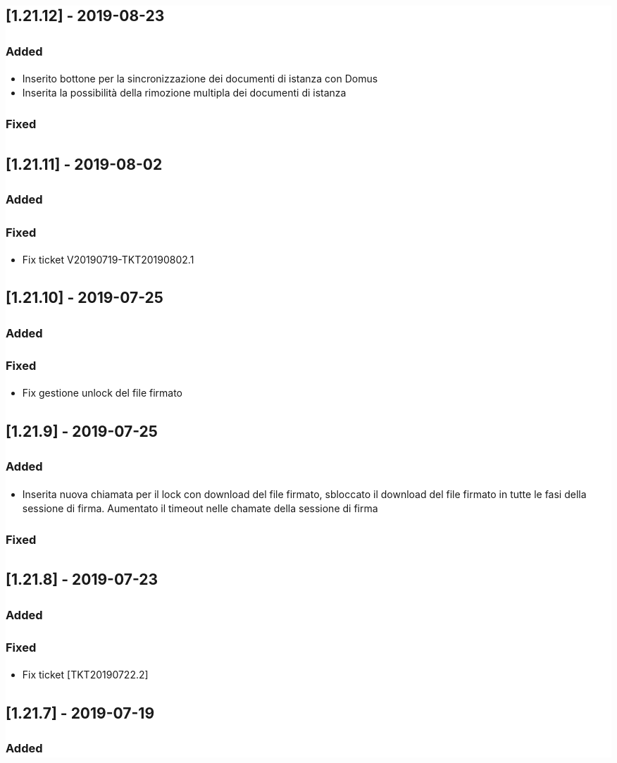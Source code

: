 ## [1.21.12] - 2019-08-23

### Added

-   Inserito bottone per la sincronizzazione dei documenti di istanza con Domus
-   Inserita la possibilità della rimozione multipla dei documenti di istanza

### Fixed

## [1.21.11] - 2019-08-02

### Added

### Fixed

-   Fix ticket V20190719-TKT20190802.1

## [1.21.10] - 2019-07-25

### Added

### Fixed

-   Fix gestione unlock del file firmato

## [1.21.9] - 2019-07-25

### Added

-   Inserita nuova chiamata per il lock con download del file firmato, sbloccato il download del file firmato in tutte le fasi della sessione di firma. Aumentato il timeout nelle chamate della sessione di firma

### Fixed

## [1.21.8] - 2019-07-23

### Added

### Fixed

-   Fix ticket [TKT20190722.2]

## [1.21.7] - 2019-07-19

### Added
